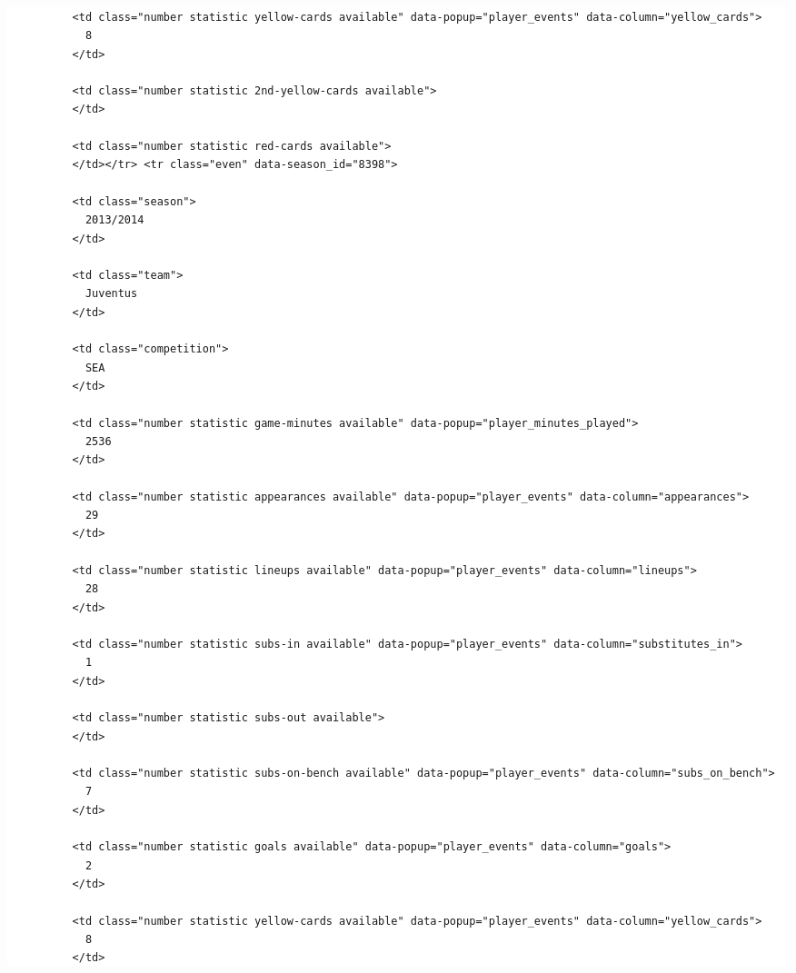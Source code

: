               <td class="number statistic yellow-cards available" data-popup="player_events" data-column="yellow_cards">
                8
              </td>
              
              <td class="number statistic 2nd-yellow-cards available">
              </td>
              
              <td class="number statistic red-cards available">
              </td></tr> <tr class="even" data-season_id="8398"> 
              
              <td class="season">
                2013/2014
              </td>
              
              <td class="team">
                Juventus
              </td>
              
              <td class="competition">
                SEA
              </td>
              
              <td class="number statistic game-minutes available" data-popup="player_minutes_played">
                2536
              </td>
              
              <td class="number statistic appearances available" data-popup="player_events" data-column="appearances">
                29
              </td>
              
              <td class="number statistic lineups available" data-popup="player_events" data-column="lineups">
                28
              </td>
              
              <td class="number statistic subs-in available" data-popup="player_events" data-column="substitutes_in">
                1
              </td>
              
              <td class="number statistic subs-out available">
              </td>
              
              <td class="number statistic subs-on-bench available" data-popup="player_events" data-column="subs_on_bench">
                7
              </td>
              
              <td class="number statistic goals available" data-popup="player_events" data-column="goals">
                2
              </td>
              
              <td class="number statistic yellow-cards available" data-popup="player_events" data-column="yellow_cards">
                8
              </td>
              